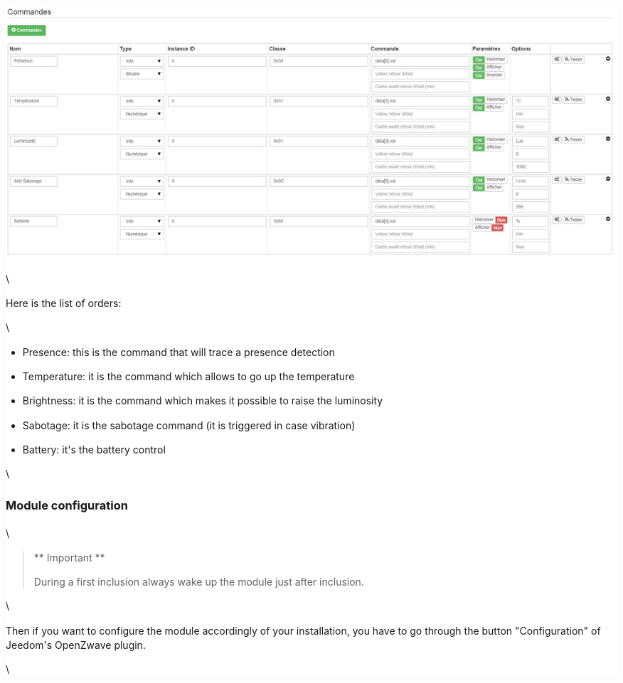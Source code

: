 ![Commandes](../images/fibaro.fgms001/commandes.jpg)

\

Here is the list of orders:

\

-   Presence: this is the command that will trace a presence detection

-   Temperature: it is the command which allows to go up the
    temperature

-   Brightness: it is the command which makes it possible to raise the luminosity

-   Sabotage: it is the sabotage command (it is triggered in case
    vibration)

-   Battery: it's the battery control

\

### Module configuration

\

> ** Important **
>
> During a first inclusion always wake up the module just after
> inclusion.

\

Then if you want to configure the module accordingly
of your installation, you have to go through the button
"Configuration" of Jeedom's OpenZwave plugin.

\

